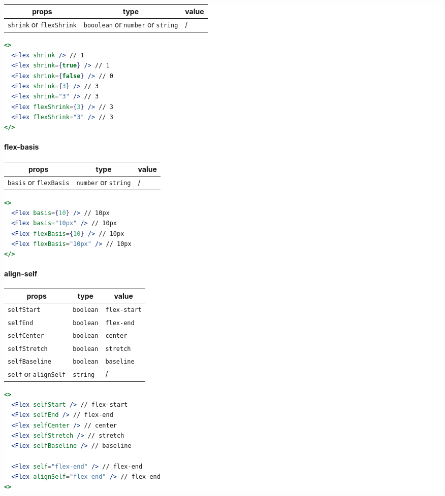 | props | type | value |
| --- | --- | --- |
| `shrink` or `flexShrink` | `booolean` or `number` or `string` | / |

```jsx
<>
  <Flex shrink /> // 1
  <Flex shrink={true} /> // 1
  <Flex shrink={false} /> // 0
  <Flex shrink={3} /> // 3
  <Flex shrink="3" /> // 3
  <Flex flexShrink={3} /> // 3
  <Flex flexShrink="3" /> // 3
</>
```

#### flex-basis

| props | type | value |
| --- | --- | --- |
| `basis` or `flexBasis` | `number` or `string` | / |

```jsx
<>
  <Flex basis={10} /> // 10px
  <Flex basis="10px" /> // 10px
  <Flex flexBasis={10} /> // 10px
  <Flex flexBasis="10px" /> // 10px
</>
```

#### align-self

| props | type | value |
| --- | --- | --- |
| `selfStart` | `boolean` | `flex-start` |
| `selfEnd` | `boolean` | `flex-end` |
| `selfCenter` | `boolean` | `center` |
| `selfStretch` | `boolean` | `stretch` |
| `selfBaseline` | `boolean` | `baseline` |
| `self` or `alignSelf` | `string` | / |

```jsx
<>
  <Flex selfStart /> // flex-start
  <Flex selfEnd /> // flex-end
  <Flex selfCenter /> // center
  <Flex selfStretch /> // stretch
  <Flex selfBaseline /> // baseline
  
  <Flex self="flex-end" /> // flex-end
  <Flex alignSelf="flex-end" /> // flex-end
<>
```
